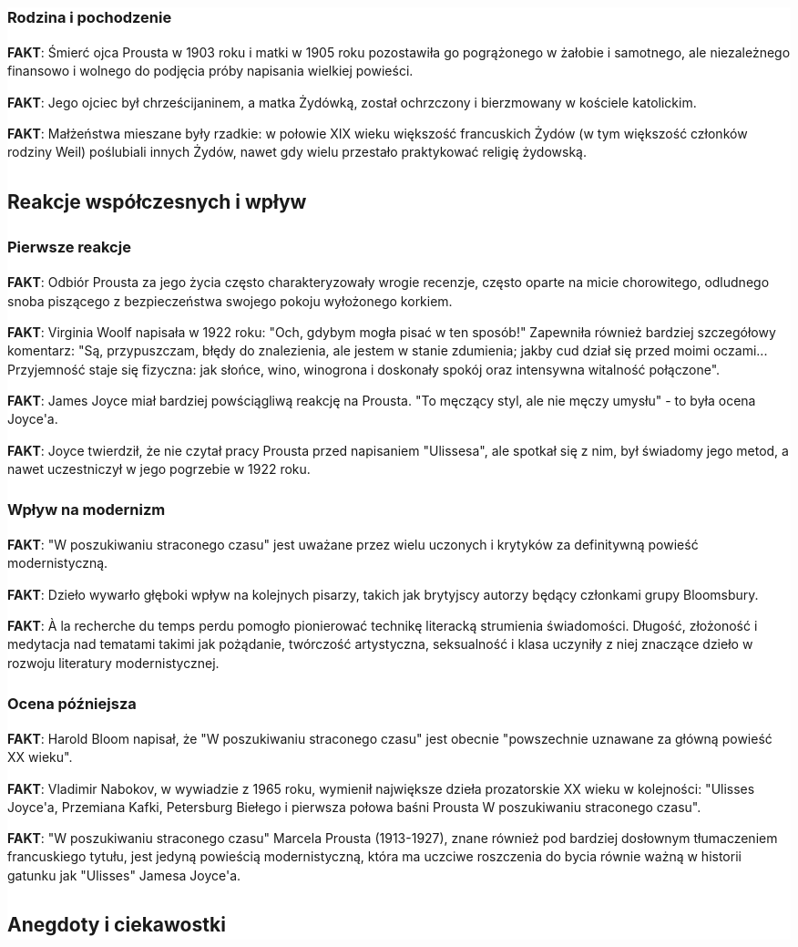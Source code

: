 ### Rodzina i pochodzenie
**FAKT**: Śmierć ojca Prousta w 1903 roku i matki w 1905 roku pozostawiła go pogrążonego w żałobie i samotnego, ale niezależnego finansowo i wolnego do podjęcia próby napisania wielkiej powieści.

**FAKT**: Jego ojciec był chrześcijaninem, a matka Żydówką, został ochrzczony i bierzmowany w kościele katolickim.

**FAKT**: Małżeństwa mieszane były rzadkie: w połowie XIX wieku większość francuskich Żydów (w tym większość członków rodziny Weil) poślubiali innych Żydów, nawet gdy wielu przestało praktykować religię żydowską.

## Reakcje współczesnych i wpływ

### Pierwsze reakcje
**FAKT**: Odbiór Prousta za jego życia często charakteryzowały wrogie recenzje, często oparte na micie chorowitego, odludnego snoba piszącego z bezpieczeństwa swojego pokoju wyłożonego korkiem.

**FAKT**: Virginia Woolf napisała w 1922 roku: "Och, gdybym mogła pisać w ten sposób!" Zapewniła również bardziej szczegółowy komentarz: "Są, przypuszczam, błędy do znalezienia, ale jestem w stanie zdumienia; jakby cud dział się przed moimi oczami... Przyjemność staje się fizyczna: jak słońce, wino, winogrona i doskonały spokój oraz intensywna witalność połączone".

**FAKT**: James Joyce miał bardziej powściągliwą reakcję na Prousta. "To męczący styl, ale nie męczy umysłu" - to była ocena Joyce'a.

**FAKT**: Joyce twierdził, że nie czytał pracy Prousta przed napisaniem "Ulissesa", ale spotkał się z nim, był świadomy jego metod, a nawet uczestniczył w jego pogrzebie w 1922 roku.

### Wpływ na modernizm
**FAKT**: "W poszukiwaniu straconego czasu" jest uważane przez wielu uczonych i krytyków za definitywną powieść modernistyczną.

**FAKT**: Dzieło wywarło głęboki wpływ na kolejnych pisarzy, takich jak brytyjscy autorzy będący członkami grupy Bloomsbury.

**FAKT**: À la recherche du temps perdu pomogło pionierować technikę literacką strumienia świadomości. Długość, złożoność i medytacja nad tematami takimi jak pożądanie, twórczość artystyczna, seksualność i klasa uczyniły z niej znaczące dzieło w rozwoju literatury modernistycznej.

### Ocena późniejsza
**FAKT**: Harold Bloom napisał, że "W poszukiwaniu straconego czasu" jest obecnie "powszechnie uznawane za główną powieść XX wieku".

**FAKT**: Vladimir Nabokov, w wywiadzie z 1965 roku, wymienił największe dzieła prozatorskie XX wieku w kolejności: "Ulisses Joyce'a, Przemiana Kafki, Petersburg Biełego i pierwsza połowa baśni Prousta W poszukiwaniu straconego czasu".

**FAKT**: "W poszukiwaniu straconego czasu" Marcela Prousta (1913-1927), znane również pod bardziej dosłownym tłumaczeniem francuskiego tytułu, jest jedyną powieścią modernistyczną, która ma uczciwe roszczenia do bycia równie ważną w historii gatunku jak "Ulisses" Jamesa Joyce'a.

## Anegdoty i ciekawostki
